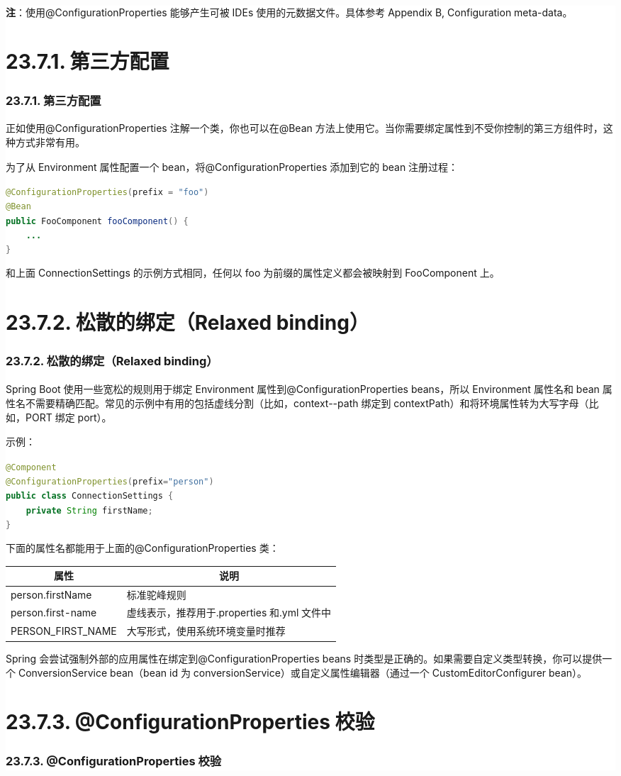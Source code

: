 **注**：使用@ConfigurationProperties 能够产生可被 IDEs 使用的元数据文件。具体参考 Appendix B, Configuration meta-data。

# 23.7.1\. 第三方配置

### 23.7.1\. 第三方配置

正如使用@ConfigurationProperties 注解一个类，你也可以在@Bean 方法上使用它。当你需要绑定属性到不受你控制的第三方组件时，这种方式非常有用。

为了从 Environment 属性配置一个 bean，将@ConfigurationProperties 添加到它的 bean 注册过程：

```java
@ConfigurationProperties(prefix = "foo")
@Bean
public FooComponent fooComponent() {
    ...
} 
```

和上面 ConnectionSettings 的示例方式相同，任何以 foo 为前缀的属性定义都会被映射到 FooComponent 上。

# 23.7.2\. 松散的绑定（Relaxed binding）

### 23.7.2\. 松散的绑定（Relaxed binding）

Spring Boot 使用一些宽松的规则用于绑定 Environment 属性到@ConfigurationProperties beans，所以 Environment 属性名和 bean 属性名不需要精确匹配。常见的示例中有用的包括虚线分割（比如，context--path 绑定到 contextPath）和将环境属性转为大写字母（比如，PORT 绑定 port）。

示例：

```java
@Component
@ConfigurationProperties(prefix="person")
public class ConnectionSettings {
    private String firstName;
} 
```

下面的属性名都能用于上面的@ConfigurationProperties 类：

| 属性 | 说明 |
| --- | --- |
| person.firstName | 标准驼峰规则 |
| person.first-name | 虚线表示，推荐用于.properties 和.yml 文件中 |
| PERSON_FIRST_NAME | 大写形式，使用系统环境变量时推荐 |

Spring 会尝试强制外部的应用属性在绑定到@ConfigurationProperties beans 时类型是正确的。如果需要自定义类型转换，你可以提供一个 ConversionService bean（bean id 为 conversionService）或自定义属性编辑器（通过一个 CustomEditorConfigurer bean）。

# 23.7.3\. @ConfigurationProperties 校验

### 23.7.3\. @ConfigurationProperties 校验
